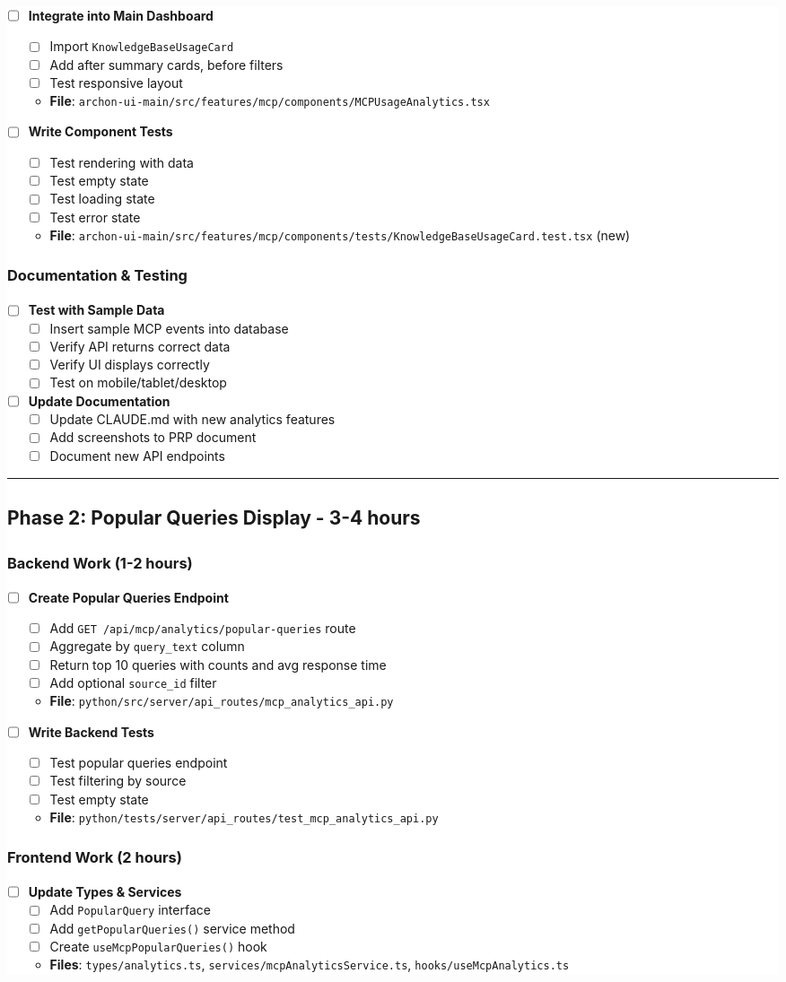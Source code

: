 - [ ] **Integrate into Main Dashboard**
  - [ ] Import `KnowledgeBaseUsageCard`
  - [ ] Add after summary cards, before filters
  - [ ] Test responsive layout
  - **File**: `archon-ui-main/src/features/mcp/components/MCPUsageAnalytics.tsx`

- [ ] **Write Component Tests**
  - [ ] Test rendering with data
  - [ ] Test empty state
  - [ ] Test loading state
  - [ ] Test error state
  - **File**: `archon-ui-main/src/features/mcp/components/tests/KnowledgeBaseUsageCard.test.tsx` (new)

### Documentation & Testing

- [ ] **Test with Sample Data**
  - [ ] Insert sample MCP events into database
  - [ ] Verify API returns correct data
  - [ ] Verify UI displays correctly
  - [ ] Test on mobile/tablet/desktop

- [ ] **Update Documentation**
  - [ ] Update CLAUDE.md with new analytics features
  - [ ] Add screenshots to PRP document
  - [ ] Document new API endpoints

---

## Phase 2: Popular Queries Display - 3-4 hours

### Backend Work (1-2 hours)

- [ ] **Create Popular Queries Endpoint**
  - [ ] Add `GET /api/mcp/analytics/popular-queries` route
  - [ ] Aggregate by `query_text` column
  - [ ] Return top 10 queries with counts and avg response time
  - [ ] Add optional `source_id` filter
  - **File**: `python/src/server/api_routes/mcp_analytics_api.py`

- [ ] **Write Backend Tests**
  - [ ] Test popular queries endpoint
  - [ ] Test filtering by source
  - [ ] Test empty state
  - **File**: `python/tests/server/api_routes/test_mcp_analytics_api.py`

### Frontend Work (2 hours)

- [ ] **Update Types & Services**
  - [ ] Add `PopularQuery` interface
  - [ ] Add `getPopularQueries()` service method
  - [ ] Create `useMcpPopularQueries()` hook
  - **Files**: `types/analytics.ts`, `services/mcpAnalyticsService.ts`, `hooks/useMcpAnalytics.ts`
